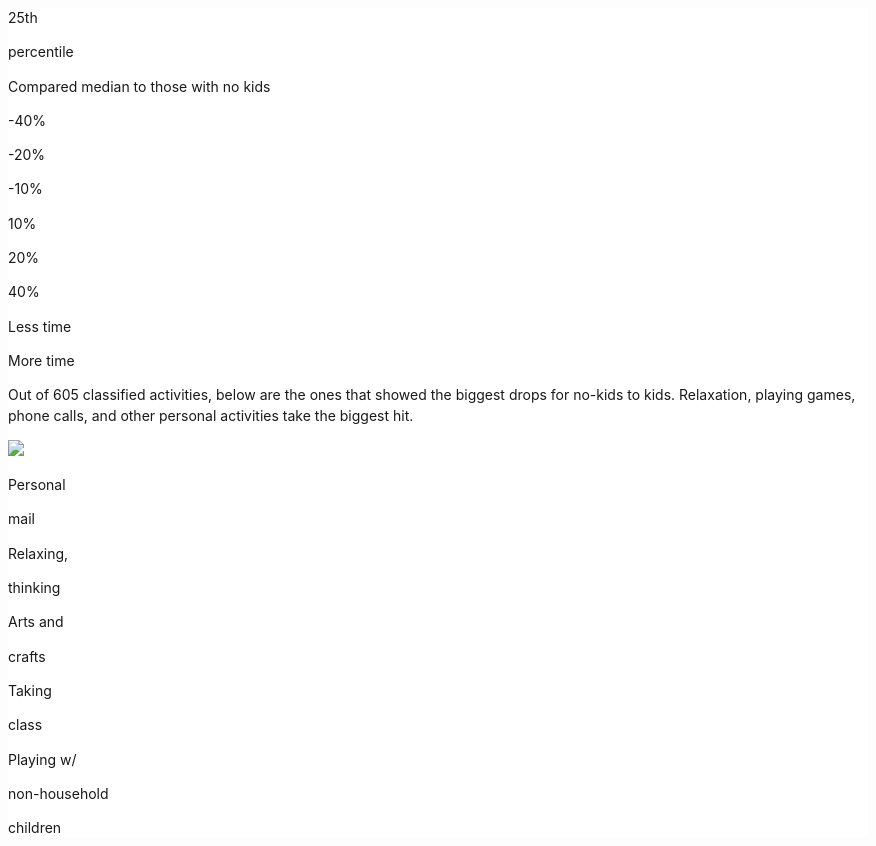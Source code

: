<p>25th</p>
<p>percentile</p>
</div>
<div>
<p>Compared median to those with no kids</p>
</div>
<div>
<p>-40%</p>
</div>
<div>
<p>-20%</p>
</div>
<div>
<p>-10%</p>
</div>
<div>
<p>10%</p>
</div>
<div>
<p>20%</p>
</div>
<div>
<p>40%</p>
</div>
<div>
<p>Less time</p>
</div>
<div>
<p>More time</p>
</div>
</div>
</div>
<p> </p>
<p>Out of 605 classified activities, below are the ones that showed the biggest drops for no-kids to kids. Relaxation, playing games, phone calls, and other personal activities take the biggest hit.<br>
 </p>
<div>

<div>
<p>	</p>
<div>
		<img src="https://flowingdata.com/wp-content/uploads/2019/06/nokids-kids-activities-everyone-decline-desktop.png">
<div>
<p>Personal</p>
<p>mail</p>
</div>
<div>
<p>Relaxing,</p>
<p>thinking</p>
</div>
<div>
<p>Arts and</p>
<p>crafts</p>
</div>
<div>
<p>Taking</p>
<p>class</p>
</div>
<div>
<p>Playing w/</p>
<p>non-household</p>
<p>children</p>